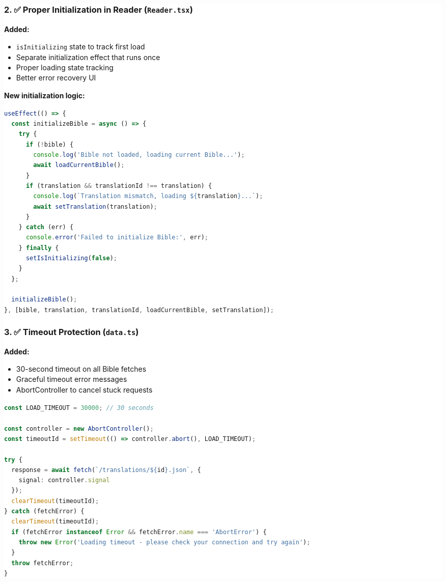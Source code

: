 ### 2. ✅ Proper Initialization in Reader (`Reader.tsx`)

**Added:**
- `isInitializing` state to track first load
- Separate initialization effect that runs once
- Proper loading state tracking
- Better error recovery UI

**New initialization logic:**
```typescript
useEffect(() => {
  const initializeBible = async () => {
    try {
      if (!bible) {
        console.log('Bible not loaded, loading current Bible...');
        await loadCurrentBible();
      }
      if (translation && translationId !== translation) {
        console.log(`Translation mismatch, loading ${translation}...`);
        await setTranslation(translation);
      }
    } catch (err) {
      console.error('Failed to initialize Bible:', err);
    } finally {
      setIsInitializing(false);
    }
  };
  
  initializeBible();
}, [bible, translation, translationId, loadCurrentBible, setTranslation]);
```

### 3. ✅ Timeout Protection (`data.ts`)

**Added:**
- 30-second timeout on all Bible fetches
- Graceful timeout error messages
- AbortController to cancel stuck requests

```typescript
const LOAD_TIMEOUT = 30000; // 30 seconds

const controller = new AbortController();
const timeoutId = setTimeout(() => controller.abort(), LOAD_TIMEOUT);

try {
  response = await fetch(`/translations/${id}.json`, { 
    signal: controller.signal 
  });
  clearTimeout(timeoutId);
} catch (fetchError) {
  clearTimeout(timeoutId);
  if (fetchError instanceof Error && fetchError.name === 'AbortError') {
    throw new Error('Loading timeout - please check your connection and try again');
  }
  throw fetchError;
}
```
